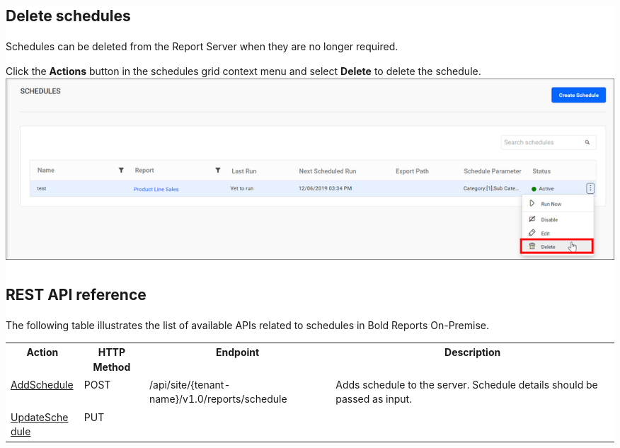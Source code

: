 ## Delete schedules

Schedules can be deleted from the Report Server when they are no longer required.

Click the **Actions** button in the schedules grid context menu and select **Delete** to delete the schedule.
    ![Delete schedule](/static/assets/on-premise/images/manage-schedule/manage-report-schedules/delete-schedule.png)

## REST API reference

The following table illustrates the list of available APIs related to schedules in Bold Reports On-Premise.

<table>
    <tr>
        <th>
            Action
        </th>
        <th>
            HTTP Method
        </th>
        <th>
            Endpoint
        </th>
        <th>
            Description
        </th>
    </tr>
    <tr>
        <td>
            <a href="https://help.boldreports.com/cloud-reporting/rest-api-reference/v1.0/#operation/Items_AddSchedule">AddSchedule</a>
        </td>
        <td>
            POST
        </td>
        <td>
            /api/site/{tenant-name}/v1.0/reports/schedule
        </td>
        <td>
            Adds schedule to the server. Schedule details should be passed as input.
        </td>
    </tr>
    <tr>
        <td>
            <a href="https://help.boldreports.com/cloud-reporting/rest-api-reference/v1.0/#operation/Items_UpdateSchedule">UpdateSchedule</a>
        </td>
        <td>
            PUT